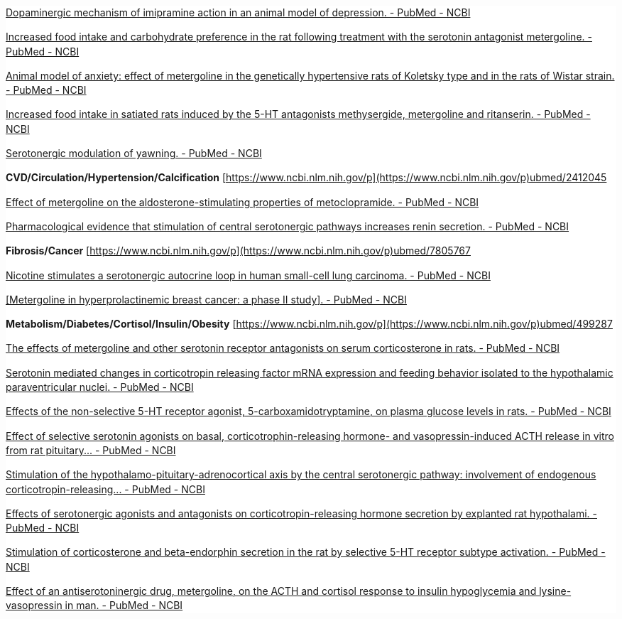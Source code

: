 [Dopaminergic mechanism of imipramine action in an animal model of depression. - PubMed - NCBI](https://www.ncbi.nlm.nih.gov/pubmed/2378927)

[Increased food intake and carbohydrate preference in the rat following treatment with the serotonin antagonist metergoline. - PubMed - NCBI](https://www.ncbi.nlm.nih.gov/pubmed/2812508)

[Animal model of anxiety: effect of metergoline in the genetically hypertensive rats of Koletsky type and in the rats of Wistar strain. - PubMed - NCBI](https://www.ncbi.nlm.nih.gov/pubmed/2799267)

[Increased food intake in satiated rats induced by the 5-HT antagonists methysergide, metergoline and ritanserin. - PubMed - NCBI](https://www.ncbi.nlm.nih.gov/pubmed/3148151)

[Serotonergic modulation of yawning. - PubMed - NCBI](https://www.ncbi.nlm.nih.gov/pubmed/504319)

**CVD/Circulation/Hypertension/Calcification** [https://www.ncbi.nlm.nih.gov/p](https://www.ncbi.nlm.nih.gov/p)ubmed/2412045

[Effect of metergoline on the aldosterone-stimulating properties of metoclopramide. - PubMed - NCBI](https://www.ncbi.nlm.nih.gov/pubmed/6350721)

[Pharmacological evidence that stimulation of central serotonergic pathways increases renin secretion. - PubMed - NCBI](https://www.ncbi.nlm.nih.gov/pubmed/6986577)

**Fibrosis/Cancer** [https://www.ncbi.nlm.nih.gov/p](https://www.ncbi.nlm.nih.gov/p)ubmed/7805767

[Nicotine stimulates a serotonergic autocrine loop in human small-cell lung carcinoma. - PubMed - NCBI](https://www.ncbi.nlm.nih.gov/pubmed/8221698)

[\[Metergoline in hyperprolactinemic breast cancer: a phase II study\]. - PubMed - NCBI](https://www.ncbi.nlm.nih.gov/pubmed/3101016)

**Metabolism/Diabetes/Cortisol/Insulin/Obesity** [https://www.ncbi.nlm.nih.gov/p](https://www.ncbi.nlm.nih.gov/p)ubmed/499287

[The effects of metergoline and other serotonin receptor antagonists on serum corticosterone in rats. - PubMed - NCBI](https://www.ncbi.nlm.nih.gov/pubmed/477605)

[Serotonin mediated changes in corticotropin releasing factor mRNA expression and feeding behavior isolated to the hypothalamic paraventricular nuclei. - PubMed - NCBI](https://www.ncbi.nlm.nih.gov/pubmed/21600959)

[Effects of the non-selective 5-HT receptor agonist, 5-carboxamidotryptamine, on plasma glucose levels in rats. - PubMed - NCBI](https://www.ncbi.nlm.nih.gov/pubmed/9831297)

[Effect of selective serotonin agonists on basal, corticotrophin-releasing hormone- and vasopressin-induced ACTH release in vitro from rat pituitary... - PubMed - NCBI](https://www.ncbi.nlm.nih.gov/pubmed/8386213)

[Stimulation of the hypothalamo-pituitary-adrenocortical axis by the central serotonergic pathway: involvement of endogenous corticotropin-releasing... - PubMed - NCBI](https://www.ncbi.nlm.nih.gov/pubmed/1658112)

[Effects of serotonergic agonists and antagonists on corticotropin-releasing hormone secretion by explanted rat hypothalami. - PubMed - NCBI](https://www.ncbi.nlm.nih.gov/pubmed/2787501)

[Stimulation of corticosterone and beta-endorphin secretion in the rat by selective 5-HT receptor subtype activation. - PubMed - NCBI](https://www.ncbi.nlm.nih.gov/pubmed/2956114)

[Effect of an antiserotoninergic drug, metergoline, on the ACTH and cortisol response to insulin hypoglycemia and lysine-vasopressin in man. - PubMed - NCBI](https://www.ncbi.nlm.nih.gov/pubmed/181396)
